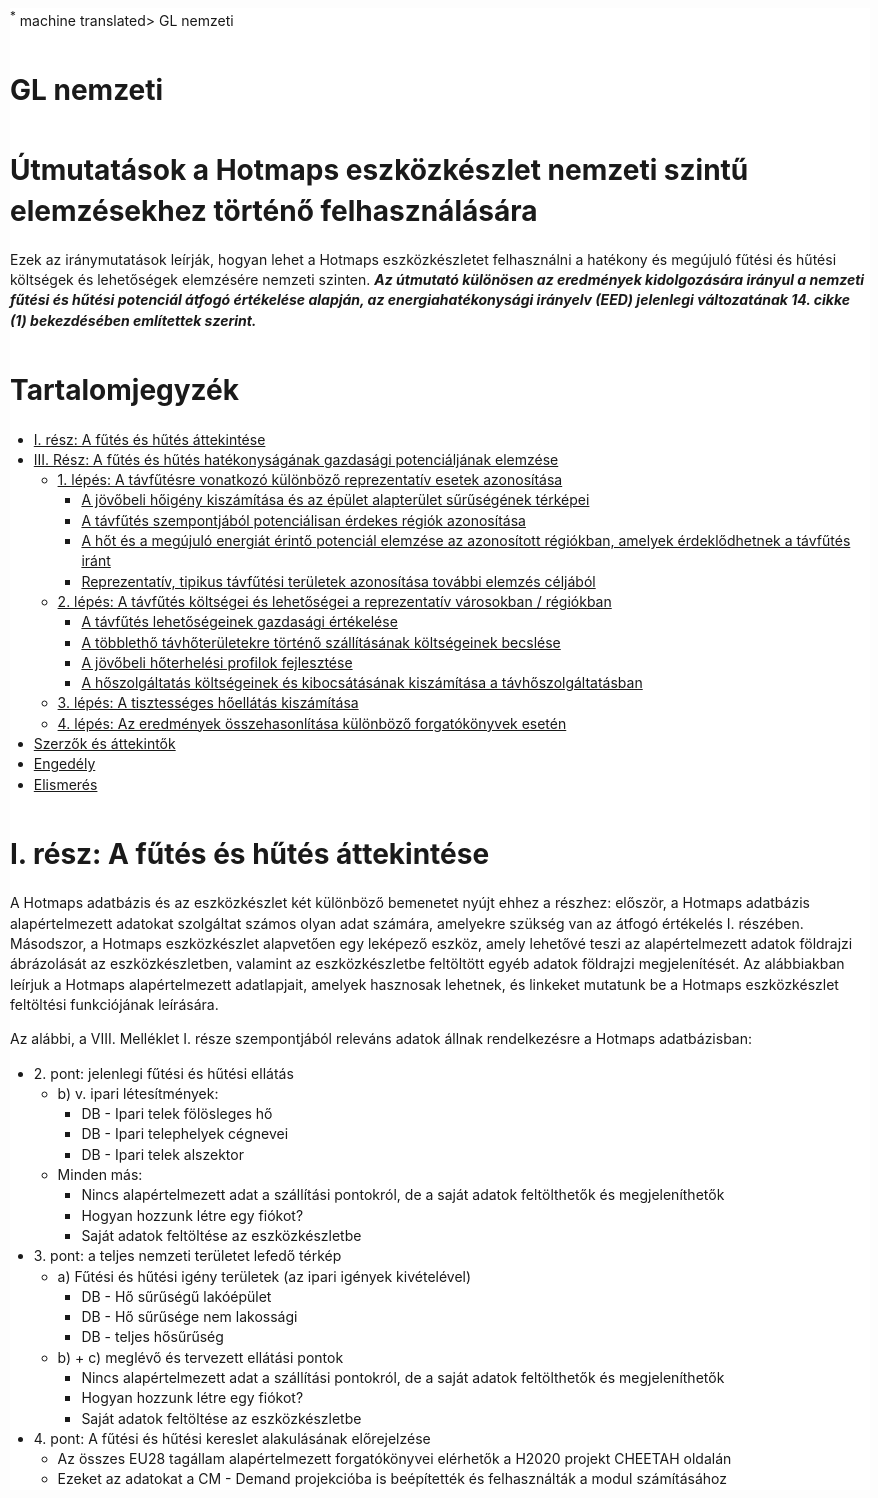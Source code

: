 <sup>\*</sup> machine translated> <a class="anchor" id="gl-national" href="#gl-national"><i class="fa fa-link"></i></a> GL nemzeti </h1><h1> <a class="anchor" id="gl-national" href="#gl-national"><i class="fa fa-link"></i></a> GL nemzeti </h1><h1> <a class="anchor" id="guidelines-for-using-the-hotmaps-toolbox-for-analyses-at-national-level" href="#guidelines-for-using-the-hotmaps-toolbox-for-analyses-at-national-level"><i class="fa fa-link"></i></a> Útmutatások a Hotmaps eszközkészlet nemzeti szintű elemzésekhez történő felhasználására </h1><p> Ezek az iránymutatások leírják, hogyan lehet a Hotmaps eszközkészletet felhasználni a hatékony és megújuló fűtési és hűtési költségek és lehetőségek elemzésére nemzeti szinten. <em><strong>Az útmutató különösen az eredmények kidolgozására irányul a nemzeti fűtési és hűtési potenciál átfogó értékelése alapján, az energiahatékonysági irányelv (EED) jelenlegi változatának 14. cikke (1) bekezdésében említettek szerint.</strong></em> </p><h1> <a class="anchor" id="table-of-contents" href="#table-of-contents"><i class="fa fa-link"></i></a> Tartalomjegyzék </h1><ul><li> <a href="#part-i-overview-of-heating-and-cooling">I. rész: A fűtés és hűtés áttekintése</a> </li><li> <a href="#part-iii-analysis-of-the-economic-potential-for-efficiency-in-heating-and-cooling">III. Rész: A fűtés és hűtés hatékonyságának gazdasági potenciáljának elemzése</a> <ul><li> <a href="#step-1-identification-of-different-representative-cases-for-district-heating">1. lépés: A távfűtésre vonatkozó különböző reprezentatív esetek azonosítása</a> <ul><li> <a href="#calculation-of-future-heat-demand-and-building-floor-area-density-maps">A jövőbeli hőigény kiszámítása és az épület alapterület sűrűségének térképei</a> </li><li> <a href="#identification-of-regions-potentially-interesting-for-district-heating">A távfűtés szempontjából potenciálisan érdekes régiók azonosítása</a> </li><li> <a href="#analysis-of-potentials-for-excess-heat-and-renewable-energy-in-the-identified-regions-with-potential-interest-for-district-heating">A hőt és a megújuló energiát érintő potenciál elemzése az azonosított régiókban, amelyek érdeklődhetnek a távfűtés iránt</a> </li><li> <a href="#identification-of-representative-typical-district-heating-areas-for-further-analysis">Reprezentatív, tipikus távfűtési területek azonosítása további elemzés céljából</a> </li></ul></li><li> <a href="#step-2-costs-and-potentials-for-district-heating-in-representative-cities--regions">2. lépés: A távfűtés költségei és lehetőségei a reprezentatív városokban / régiókban</a> <ul><li> <a href="#economic-assessment-of-the-potential-for-district-heating">A távfűtés lehetőségeinek gazdasági értékelése</a> </li><li> <a href="#estimation-of-costs-for-the-transport-of-excess-heat-to-district-heating-areas">A többlethő távhőterületekre történő szállításának költségeinek becslése</a> </li><li> <a href="#development-of-future-heat-load-profiles">A jövőbeli hőterhelési profilok fejlesztése</a> </li><li> <a href="#calculation-of-costs-and-emissions-of-heat-supply-in-district-heating">A hőszolgáltatás költségeinek és kibocsátásának kiszámítása a távhőszolgáltatásban</a> </li></ul></li><li> <a href="#step-3-calculation-of-decentral-heat-supply">3. lépés: A tisztességes hőellátás kiszámítása</a> </li><li> <a href="#step-4-comparison-of-results-for-different-scenarios">4. lépés: Az eredmények összehasonlítása különböző forgatókönyvek esetén</a> </li></ul></li><li> <a href="#authors-and-reviewers">Szerzők és áttekintők</a> </li><li> <a href="#license">Engedély</a> </li><li> <a href="#acknowledgement">Elismerés</a> </li></ul><h1> <a class="anchor" id="part-i--overview-of-heating-and-cooling" href="#part-i--overview-of-heating-and-cooling"><i class="fa fa-link"></i></a> I. rész: A fűtés és hűtés áttekintése </h1><p> A Hotmaps adatbázis és az eszközkészlet két különböző bemenetet nyújt ehhez a részhez: először, a Hotmaps adatbázis alapértelmezett adatokat szolgáltat számos olyan adat számára, amelyekre szükség van az átfogó értékelés I. részében. Másodszor, a Hotmaps eszközkészlet alapvetően egy leképező eszköz, amely lehetővé teszi az alapértelmezett adatok földrajzi ábrázolását az eszközkészletben, valamint az eszközkészletbe feltöltött egyéb adatok földrajzi megjelenítését. Az alábbiakban leírjuk a Hotmaps alapértelmezett adatlapjait, amelyek hasznosak lehetnek, és linkeket mutatunk be a Hotmaps eszközkészlet feltöltési funkciójának leírására. </p><p> Az alábbi, a VIII. Melléklet I. része szempontjából releváns adatok állnak rendelkezésre a Hotmaps adatbázisban: </p><ul><li> 2. pont: jelenlegi fűtési és hűtési ellátás <ul><li> b) v. ipari létesítmények: <ul><li> DB - Ipari telek fölösleges hő </li><li> DB - Ipari telephelyek cégnevei </li><li> DB - Ipari telek alszektor </li></ul></li><li> Minden más: <ul><li> Nincs alapértelmezett adat a szállítási pontokról, de a saját adatok feltölthetők és megjeleníthetők </li><li> Hogyan hozzunk létre egy fiókot? </li><li> Saját adatok feltöltése az eszközkészletbe </li></ul></li></ul></li><li> 3. pont: a teljes nemzeti területet lefedő térkép <ul><li> a) Fűtési és hűtési igény területek (az ipari igények kivételével) <ul><li> DB - Hő sűrűségű lakóépület </li><li> DB - Hő sűrűsége nem lakossági </li><li> DB - teljes hősűrűség </li></ul></li><li> b) + c) meglévő és tervezett ellátási pontok <ul><li> Nincs alapértelmezett adat a szállítási pontokról, de a saját adatok feltölthetők és megjeleníthetők </li><li> Hogyan hozzunk létre egy fiókot? </li><li> Saját adatok feltöltése az eszközkészletbe </li></ul></li></ul></li><li> 4. pont: A fűtési és hűtési kereslet alakulásának előrejelzése <ul><li> Az összes EU28 tagállam alapértelmezett forgatókönyvei elérhetők a H2020 projekt CHEETAH oldalán </li><li> Ezeket az adatokat a CM - Demand projekcióba is beépítették és felhasználták a modul számításához </li></ul></li></ul><p><ins>